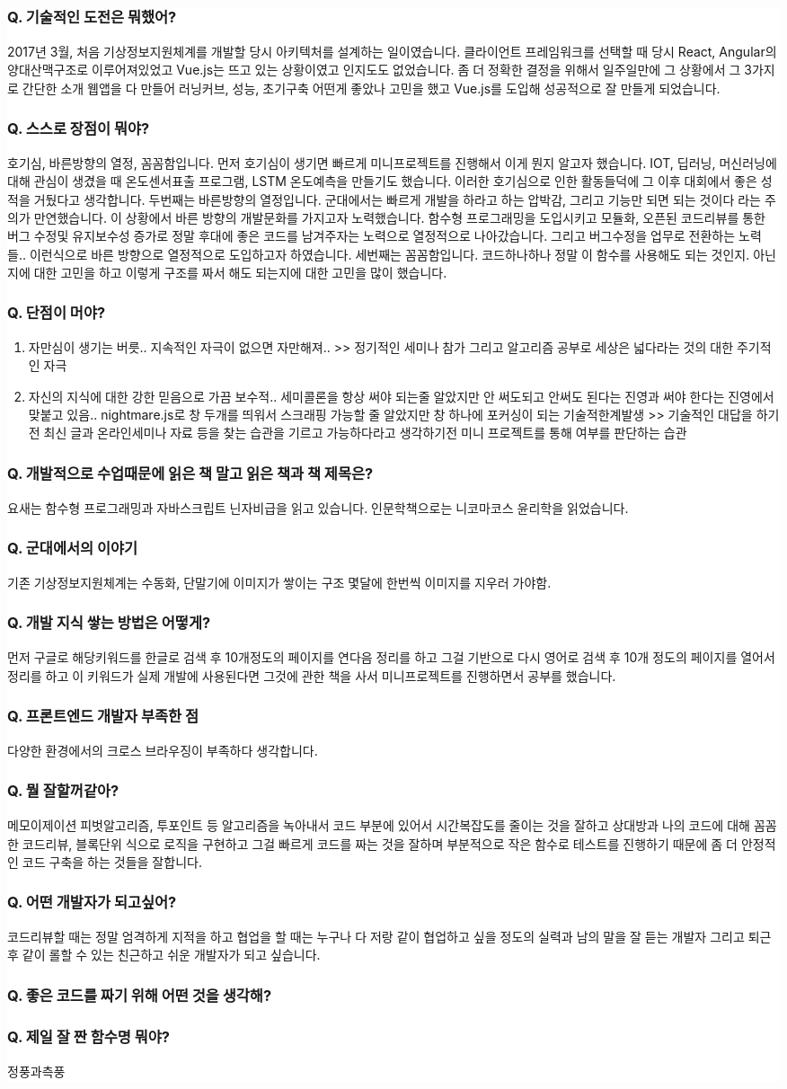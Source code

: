 ### Q. 기술적인 도전은 뭐했어?
2017년 3월, 처음 기상정보지원체계를 개발할 당시 아키텍처를 설계하는 일이였습니다. 클라이언트 프레임워크를 선택할 때 당시 React, Angular의 양대산맥구조로 이루어져있었고 Vue.js는 뜨고 있는 상황이였고 인지도도 없었습니다. 좀 더 정확한 결정을 위해서 일주일만에 그 상황에서 그 3가지로 간단한 소개 웹앱을 다 만들어 러닝커브, 성능, 초기구축 어떤게 좋았나 고민을 했고 Vue.js를 도입해 성공적으로 잘 만들게 되었습니다.  

### Q. 스스로 장점이 뭐야?
호기심, 바른방향의 열정, 꼼꼼함입니다. 
먼저 호기심이 생기면 빠르게 미니프로젝트를 진행해서 이게 뭔지 알고자 했습니다. IOT, 딥러닝, 머신러닝에 대해 관심이 생겼을 때 온도센서표출 프로그램, LSTM 온도예측을 만들기도 했습니다. 이러한 호기심으로 인한 활동들덕에 그 이후 대회에서 좋은 성적을 거뒀다고 생각합니다. 
두번째는 바른방향의 열정입니다. 군대에서는 빠르게 개발을 하라고 하는 압박감, 그리고 기능만 되면 되는 것이다 라는 주의가 만연했습니다. 이 상황에서 바른 방향의 개발문화를 가지고자 노력했습니다. 함수형 프로그래밍을 도입시키고 모듈화, 오픈된 코드리뷰를 통한 버그 수정및 유지보수성 증가로 정말 후대에 좋은 코드를 남겨주자는 노력으로 열정적으로 나아갔습니다. 그리고 버그수정을 업무로 전환하는 노력들.. 이런식으로 바른 방향으로 열정적으로 도입하고자 하였습니다. 
세번째는 꼼꼼함입니다. 코드하나하나 정말 이 함수를 사용해도 되는 것인지. 아닌지에 대한 고민을 하고 이렇게 구조를 짜서 해도 되는지에 대한 고민을 많이 했습니다. 

### Q. 단점이 머야?
1. 자만심이 생기는 버릇.. 지속적인 자극이 없으면 자만해져.. >> 정기적인 세미나 참가 그리고 알고리즘 공부로 세상은 넓다라는 것의 대한 주기적인 자극

2. 자신의 지식에 대한 강한 믿음으로 가끔 보수적.. 세미콜론을 항상 써야 되는줄 알았지만 안 써도되고 안써도 된다는 진영과 써야 한다는 진영에서 맞붙고 있음.. nightmare.js로 창 두개를 띄워서 스크래핑 가능할 줄 알았지만 창 하나에 포커싱이 되는 기술적한계발생 >> 기술적인 대답을 하기전 최신 글과 온라인세미나 자료 등을 찾는 습관을 기르고 가능하다라고 생각하기전 미니 프로젝트를 통해 여부를 판단하는 습관 

### Q. 개발적으로 수업때문에 읽은 책 말고 읽은 책과 책 제목은?
요새는 함수형 프로그래밍과 자바스크립트 닌자비급을 읽고 있습니다. 인문학책으로는 니코마코스 윤리학을 읽었습니다. 

### Q. 군대에서의 이야기
기존 기상정보지원체계는 수동화, 단말기에 이미지가 쌓이는 구조 몇달에 한번씩 이미지를 지우러 가야함. 

### Q. 개발 지식 쌓는 방법은 어떻게?
먼저 구글로 해당키워드를 한글로 검색 후 10개정도의 페이지를 연다음 정리를 하고
그걸 기반으로 다시 영어로 검색 후 10개 정도의 페이지를 열어서 정리를 하고 이 키워드가 실제 개발에 사용된다면
그것에 관한 책을 사서 미니프로젝트를 진행하면서 공부를 했습니다. 

### Q. 프론트엔드 개발자 부족한 점
다양한 환경에서의 크로스 브라우징이 부족하다 생각합니다. 

### Q. 뭘 잘할꺼같아?
메모이제이션 피벗알고리즘, 투포인트 등 알고리즘을 녹아내서 코드 부분에 있어서 시간복잡도를 줄이는 것을 잘하고 상대방과 나의 코드에 대해 꼼꼼한 코드리뷰, 블록단위 식으로 로직을 구현하고 그걸 빠르게 코드를 짜는 것을 잘하며 부분적으로 작은 함수로 테스트를 진행하기 때문에 좀 더 안정적인 코드 구축을 하는 것들을 잘합니다. 

### Q. 어떤 개발자가 되고싶어?
코드리뷰할 때는 정말 엄격하게 지적을 하고 협업을 할 때는 누구나 다 저랑 같이 협업하고 싶을 정도의 실력과 남의 말을 잘 듣는 개발자 그리고 
퇴근 후 같이 롤할 수 있는 친근하고 쉬운 개발자가 되고 싶습니다.  

### Q. 좋은 코드를 짜기 위해 어떤 것을 생각해?


### Q. 제일 잘 짠 함수명 뭐야?
정풍과측풍
